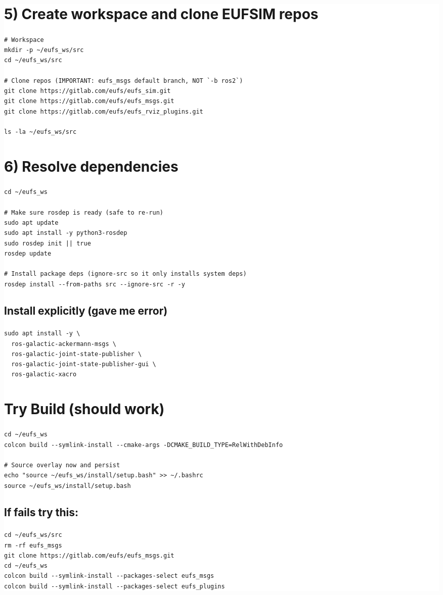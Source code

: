 # 5) Create workspace and clone EUFSIM repos
```
# Workspace
mkdir -p ~/eufs_ws/src
cd ~/eufs_ws/src

# Clone repos (IMPORTANT: eufs_msgs default branch, NOT `-b ros2`)
git clone https://gitlab.com/eufs/eufs_sim.git
git clone https://gitlab.com/eufs/eufs_msgs.git
git clone https://gitlab.com/eufs/eufs_rviz_plugins.git

ls -la ~/eufs_ws/src
```


# 6) Resolve dependencies

```
cd ~/eufs_ws

# Make sure rosdep is ready (safe to re-run)
sudo apt update
sudo apt install -y python3-rosdep
sudo rosdep init || true
rosdep update

# Install package deps (ignore-src so it only installs system deps)
rosdep install --from-paths src --ignore-src -r -y
```

## Install explicitly (gave me error)

```
sudo apt install -y \
  ros-galactic-ackermann-msgs \
  ros-galactic-joint-state-publisher \
  ros-galactic-joint-state-publisher-gui \
  ros-galactic-xacro
```


# Try Build (should work)

```
cd ~/eufs_ws
colcon build --symlink-install --cmake-args -DCMAKE_BUILD_TYPE=RelWithDebInfo

# Source overlay now and persist
echo "source ~/eufs_ws/install/setup.bash" >> ~/.bashrc
source ~/eufs_ws/install/setup.bash
```
## If fails try this:
```
cd ~/eufs_ws/src
rm -rf eufs_msgs
git clone https://gitlab.com/eufs/eufs_msgs.git
cd ~/eufs_ws
colcon build --symlink-install --packages-select eufs_msgs
colcon build --symlink-install --packages-select eufs_plugins
```
